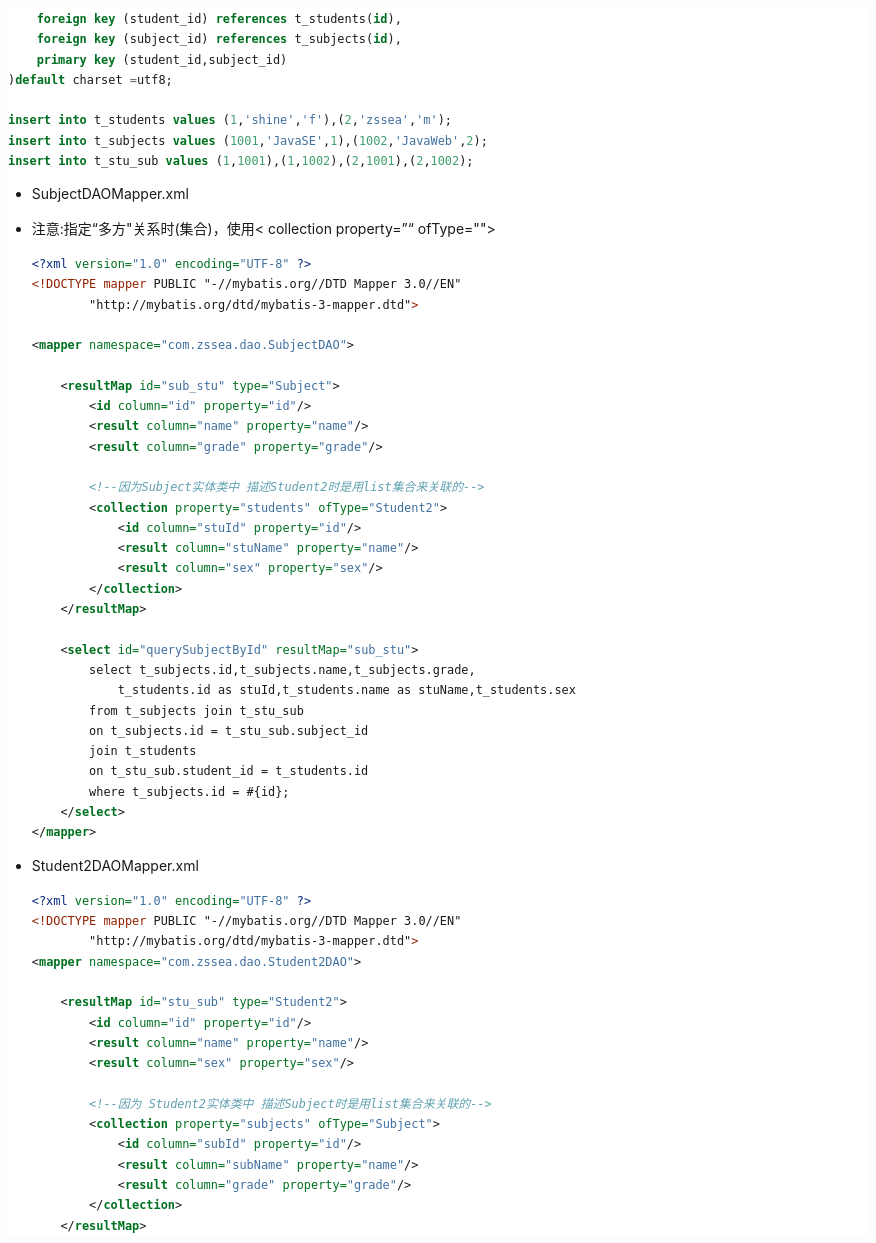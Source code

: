   ```sql
      foreign key (student_id) references t_students(id),
      foreign key (subject_id) references t_subjects(id),
      primary key (student_id,subject_id)
  )default charset =utf8;
  
  insert into t_students values (1,'shine','f'),(2,'zssea','m');
  insert into t_subjects values (1001,'JavaSE',1),(1002,'JavaWeb',2);
  insert into t_stu_sub values (1,1001),(1,1002),(2,1001),(2,1002);
  ```
  
- SubjectDAOMapper.xml

- 注意:指定“多方"关系时(集合)，使用< collection property=”“ ofType="">

  ```xml
  <?xml version="1.0" encoding="UTF-8" ?>
  <!DOCTYPE mapper PUBLIC "-//mybatis.org//DTD Mapper 3.0//EN"
          "http://mybatis.org/dtd/mybatis-3-mapper.dtd">
  
  <mapper namespace="com.zssea.dao.SubjectDAO">
  
      <resultMap id="sub_stu" type="Subject">
          <id column="id" property="id"/>
          <result column="name" property="name"/>
          <result column="grade" property="grade"/>
  
          <!--因为Subject实体类中 描述Student2时是用list集合来关联的-->
          <collection property="students" ofType="Student2">
              <id column="stuId" property="id"/>
              <result column="stuName" property="name"/>
              <result column="sex" property="sex"/>
          </collection>
      </resultMap>
  
      <select id="querySubjectById" resultMap="sub_stu">
          select t_subjects.id,t_subjects.name,t_subjects.grade,
              t_students.id as stuId,t_students.name as stuName,t_students.sex
          from t_subjects join t_stu_sub
          on t_subjects.id = t_stu_sub.subject_id
          join t_students
          on t_stu_sub.student_id = t_students.id
          where t_subjects.id = #{id};
      </select>
  </mapper>
  ```
  
- Student2DAOMapper.xml

  ```xml
  <?xml version="1.0" encoding="UTF-8" ?>
  <!DOCTYPE mapper PUBLIC "-//mybatis.org//DTD Mapper 3.0//EN"
          "http://mybatis.org/dtd/mybatis-3-mapper.dtd">
  <mapper namespace="com.zssea.dao.Student2DAO">
  
      <resultMap id="stu_sub" type="Student2">
          <id column="id" property="id"/>
          <result column="name" property="name"/>
          <result column="sex" property="sex"/>
  
          <!--因为 Student2实体类中 描述Subject时是用list集合来关联的-->
          <collection property="subjects" ofType="Subject">
              <id column="subId" property="id"/>
              <result column="subName" property="name"/>
              <result column="grade" property="grade"/>
          </collection>
      </resultMap>
  ```